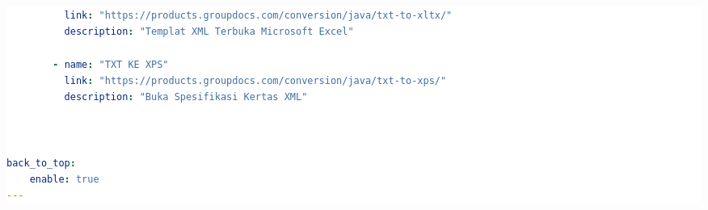 ```yaml
          link: "https://products.groupdocs.com/conversion/java/txt-to-xltx/"
          description: "Templat XML Terbuka Microsoft Excel"

        - name: "TXT KE XPS"
          link: "https://products.groupdocs.com/conversion/java/txt-to-xps/"
          description: "Buka Spesifikasi Kertas XML"



back_to_top:
    enable: true
---
```

